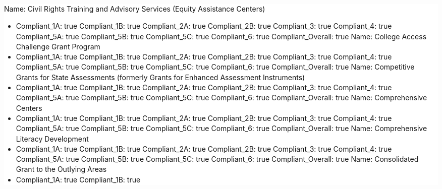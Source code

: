  Name: Civil Rights Training and Advisory Services (Equity Assistance Centers)
- Compliant_1A: true
  Compliant_1B: true
  Compliant_2A: true
  Compliant_2B: true
  Compliant_3: true
  Compliant_4: true
  Compliant_5A: true
  Compliant_5B: true
  Compliant_5C: true
  Compliant_6: true
  Compliant_Overall: true
  Name: College Access Challenge Grant Program
- Compliant_1A: true
  Compliant_1B: true
  Compliant_2A: true
  Compliant_2B: true
  Compliant_3: true
  Compliant_4: true
  Compliant_5A: true
  Compliant_5B: true
  Compliant_5C: true
  Compliant_6: true
  Compliant_Overall: true
  Name: Competitive Grants for State Assessments (formerly Grants for Enhanced Assessment
    Instruments)
- Compliant_1A: true
  Compliant_1B: true
  Compliant_2A: true
  Compliant_2B: true
  Compliant_3: true
  Compliant_4: true
  Compliant_5A: true
  Compliant_5B: true
  Compliant_5C: true
  Compliant_6: true
  Compliant_Overall: true
  Name: Comprehensive Centers
- Compliant_1A: true
  Compliant_1B: true
  Compliant_2A: true
  Compliant_2B: true
  Compliant_3: true
  Compliant_4: true
  Compliant_5A: true
  Compliant_5B: true
  Compliant_5C: true
  Compliant_6: true
  Compliant_Overall: true
  Name: Comprehensive Literacy Development
- Compliant_1A: true
  Compliant_1B: true
  Compliant_2A: true
  Compliant_2B: true
  Compliant_3: true
  Compliant_4: true
  Compliant_5A: true
  Compliant_5B: true
  Compliant_5C: true
  Compliant_6: true
  Compliant_Overall: true
  Name: Consolidated Grant to the Outlying Areas
- Compliant_1A: true
  Compliant_1B: true